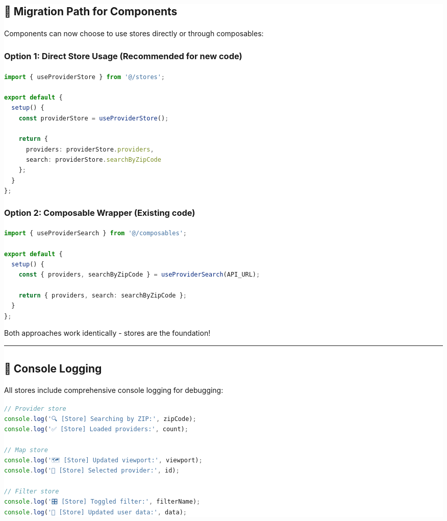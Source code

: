 
## 🔄 Migration Path for Components

Components can now choose to use stores directly or through composables:

### Option 1: Direct Store Usage (Recommended for new code)
```typescript
import { useProviderStore } from '@/stores';

export default {
  setup() {
    const providerStore = useProviderStore();

    return {
      providers: providerStore.providers,
      search: providerStore.searchByZipCode
    };
  }
};
```

### Option 2: Composable Wrapper (Existing code)
```typescript
import { useProviderSearch } from '@/composables';

export default {
  setup() {
    const { providers, searchByZipCode } = useProviderSearch(API_URL);

    return { providers, search: searchByZipCode };
  }
};
```

Both approaches work identically - stores are the foundation!

---

## 🔐 Console Logging

All stores include comprehensive console logging for debugging:

```typescript
// Provider store
console.log('🔍 [Store] Searching by ZIP:', zipCode);
console.log('✅ [Store] Loaded providers:', count);

// Map store
console.log('🗺️ [Store] Updated viewport:', viewport);
console.log('📍 [Store] Selected provider:', id);

// Filter store
console.log('🎛️ [Store] Toggled filter:', filterName);
console.log('📝 [Store] Updated user data:', data);
```
